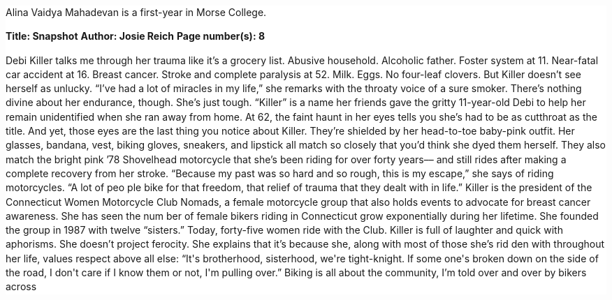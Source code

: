 Alina Vaidya Mahadevan is a 
first-year in Morse College.



**Title: Snapshot**
**Author: Josie Reich**
**Page number(s): 8**

Debi Killer talks me through 
her trauma like it’s a grocery 
list. Abusive household. Alcoholic 
father. Foster system at 11. Near-fatal car 
accident at 16. Breast cancer. Stroke and 
complete paralysis at 52. Milk. Eggs. No 
four-leaf clovers. But Killer doesn’t see 
herself as unlucky.
“I’ve had a lot of miracles in my life,” 
she remarks with the throaty voice of 
a sure smoker. There’s nothing divine 
about her endurance, though. She’s just 
tough. “Killer” is a name her friends gave 
the gritty 11-year-old Debi to help her 
remain unidentified when she ran away 
from home. At 62, the faint haunt in her 
eyes tells you she’s had to be as cutthroat 
as the title.
And yet, those eyes are the last 
thing you notice about Killer. They’re 
shielded by her head-to-toe baby-pink 
outfit. Her glasses, bandana, vest, biking 
gloves, sneakers, and lipstick all match 
so closely that you’d think she dyed 
them herself. They also match the bright 
pink ’78 Shovelhead motorcycle that 
she’s been riding for over forty years––
and still rides after making a complete 
recovery from her stroke.
“Because my past was so hard and 
so rough, this is my escape,” she says 
of riding motorcycles. “A lot of peo­
ple bike for that freedom, that relief of 
trauma that they dealt with in life.”
Killer is the president of the 
Connecticut Women Motorcycle Club 
Nomads, a female motorcycle group that 
also holds events to advocate for breast 
cancer awareness. She has seen the num­
ber of female bikers riding in Connecticut 
grow exponentially during her lifetime. 
She founded the group in 1987 with twelve 
“sisters.”  Today, forty-five women ride with 
the Club.
Killer is full of laughter and quick 
with aphorisms. She doesn’t project 
ferocity. She explains that it’s because 
she, along with most of those she’s rid­
den with throughout her life, values 
respect above all else: “It's brotherhood, 
sisterhood, we're tight-knight. If some­
one's broken down on the side of the 
road, I don't care if I know them or not, 
I'm pulling over.”
Biking is all about the community, 
I’m told over and over by bikers across 